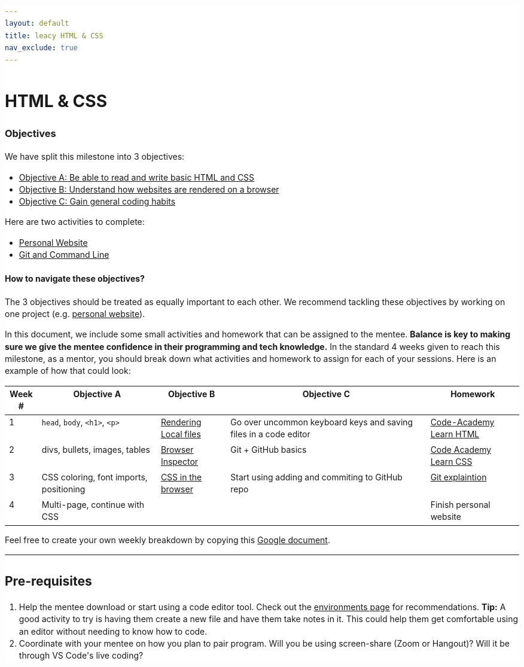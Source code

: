 ```yaml
---
layout: default
title: leacy HTML & CSS
nav_exclude: true
---
```

# HTML & CSS

### Objectives

We have split this milestone into 3 objectives:

  - [Objective A: Be able to read and write basic HTML and CSS](#objective-a-be-able-to-read-and-write-basic-html-and-css)
  - [Objective B: Understand how websites are rendered on a browser](#objective-b-understand-how-websites-are-rendered-on-a-browser)
  - [Objective C: Gain general coding habits](#objective-c-gain-general-coding-habits)

Here are two activities to complete:
  - [Personal Website](personal-website.md)
  - [Git and Command Line](git-command-line.md)

#### How to navigate these objectives?

The 3 objectives should be treated as equally important to each other. We recommend tackling these objectives by working on one project (e.g. [personal website](personal-website.md)).

In this document, we include some small activities and homework that can be assigned to the mentee. **Balance is key to making sure we give the mentee confidence in their programming and tech knowledge.** In the standard 4 weeks given to reach this milestone, as a mentor, you should break down what activities and homework to assign for each of your sessions. Here is an example of how that could look:

| Week # | Objective A | Objective B | Objective C | Homework |
| --- | --- | --- | --- | --- |
 | 1 | `head`, `body`, `<h1>`, `<p>` | [Rendering Local files](#side-quest-path-to-local-files) | Go over uncommon keyboard keys and saving files in a code editor | [Code-Academy Learn HTML](https://www.codecademy.com/learn/learn-html)
 | 2 | divs, bullets, images, tables | [Browser Inspector](#side-quest-browser-inspector) | Git + GitHub basics | [Code Academy Learn CSS](https://www.codecademy.com/learn/learn-css) |
 | 3 | CSS coloring, font imports, positioning | [CSS in the browser](#side-quest-adjust-css-in-the-browser) | Start using adding and commiting to GitHub repo | [Git explaintion](https://www.youtube.com/watch?v=wpISo9TNjfU)
 | 4 | Multi-page, continue with CSS | | | Finish personal website

Feel free to create your own weekly breakdown by copying this [Google document](https://docs.google.com/document/d/1Zygryvkew4E27Ju-lZoAdm8-QWO59pjmE9szkaPrmAM/edit?usp=sharing).

***

## Pre-requisites

1. Help the mentee download or start using a code editor tool. Check out the [environments page](../resources/environments.md) for recommendations. **Tip:** A good activity to try is having them create a new file and have them take notes in it. This could help them get comfortable using an editor without needing to know how to code.
2. Coordinate with your mentee on how you plan to pair program. Will you be using screen-share (Zoom or Hangout)? Will it be through VS Code's live coding?
